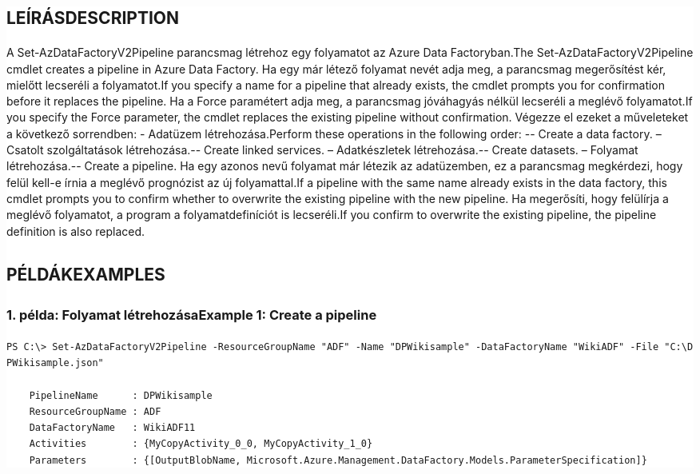 ## <span data-ttu-id="c2501-107">LEÍRÁS</span><span class="sxs-lookup"><span data-stu-id="c2501-107">DESCRIPTION</span></span>
<span data-ttu-id="c2501-108">A Set-AzDataFactoryV2Pipeline parancsmag létrehoz egy folyamatot az Azure Data Factoryban.</span><span class="sxs-lookup"><span data-stu-id="c2501-108">The Set-AzDataFactoryV2Pipeline cmdlet creates a pipeline in Azure Data Factory.</span></span>
<span data-ttu-id="c2501-109">Ha egy már létező folyamat nevét adja meg, a parancsmag megerősítést kér, mielőtt lecseréli a folyamatot.</span><span class="sxs-lookup"><span data-stu-id="c2501-109">If you specify a name for a pipeline that already exists, the cmdlet prompts you for confirmation before it replaces the pipeline.</span></span>
<span data-ttu-id="c2501-110">Ha a Force paramétert adja meg, a parancsmag jóváhagyás nélkül lecseréli a meglévő folyamatot.</span><span class="sxs-lookup"><span data-stu-id="c2501-110">If you specify the Force parameter, the cmdlet replaces the existing pipeline without confirmation.</span></span>
<span data-ttu-id="c2501-111">Végezze el ezeket a műveleteket a következő sorrendben: - Adatüzem létrehozása.</span><span class="sxs-lookup"><span data-stu-id="c2501-111">Perform these operations in the following order: -- Create a data factory.</span></span>
<span data-ttu-id="c2501-112">– Csatolt szolgáltatások létrehozása.</span><span class="sxs-lookup"><span data-stu-id="c2501-112">-- Create linked services.</span></span>
<span data-ttu-id="c2501-113">– Adatkészletek létrehozása.</span><span class="sxs-lookup"><span data-stu-id="c2501-113">-- Create datasets.</span></span>
<span data-ttu-id="c2501-114">– Folyamat létrehozása.</span><span class="sxs-lookup"><span data-stu-id="c2501-114">-- Create a pipeline.</span></span>
<span data-ttu-id="c2501-115">Ha egy azonos nevű folyamat már létezik az adatüzemben, ez a parancsmag megkérdezi, hogy felül kell-e írnia a meglévő prognózist az új folyamattal.</span><span class="sxs-lookup"><span data-stu-id="c2501-115">If a pipeline with the same name already exists in the data factory, this cmdlet prompts you to confirm whether to overwrite the existing pipeline with the new pipeline.</span></span>
<span data-ttu-id="c2501-116">Ha megerősíti, hogy felülírja a meglévő folyamatot, a program a folyamatdefiníciót is lecseréli.</span><span class="sxs-lookup"><span data-stu-id="c2501-116">If you confirm to overwrite the existing pipeline, the pipeline definition is also replaced.</span></span>

## <span data-ttu-id="c2501-117">PÉLDÁK</span><span class="sxs-lookup"><span data-stu-id="c2501-117">EXAMPLES</span></span>

### <span data-ttu-id="c2501-118">1. példa: Folyamat létrehozása</span><span class="sxs-lookup"><span data-stu-id="c2501-118">Example 1: Create a pipeline</span></span>
```
PS C:\> Set-AzDataFactoryV2Pipeline -ResourceGroupName "ADF" -Name "DPWikisample" -DataFactoryName "WikiADF" -File "C:\DPWikisample.json"

    PipelineName      : DPWikisample
    ResourceGroupName : ADF
    DataFactoryName   : WikiADF11
    Activities        : {MyCopyActivity_0_0, MyCopyActivity_1_0}
    Parameters        : {[OutputBlobName, Microsoft.Azure.Management.DataFactory.Models.ParameterSpecification]}
```

